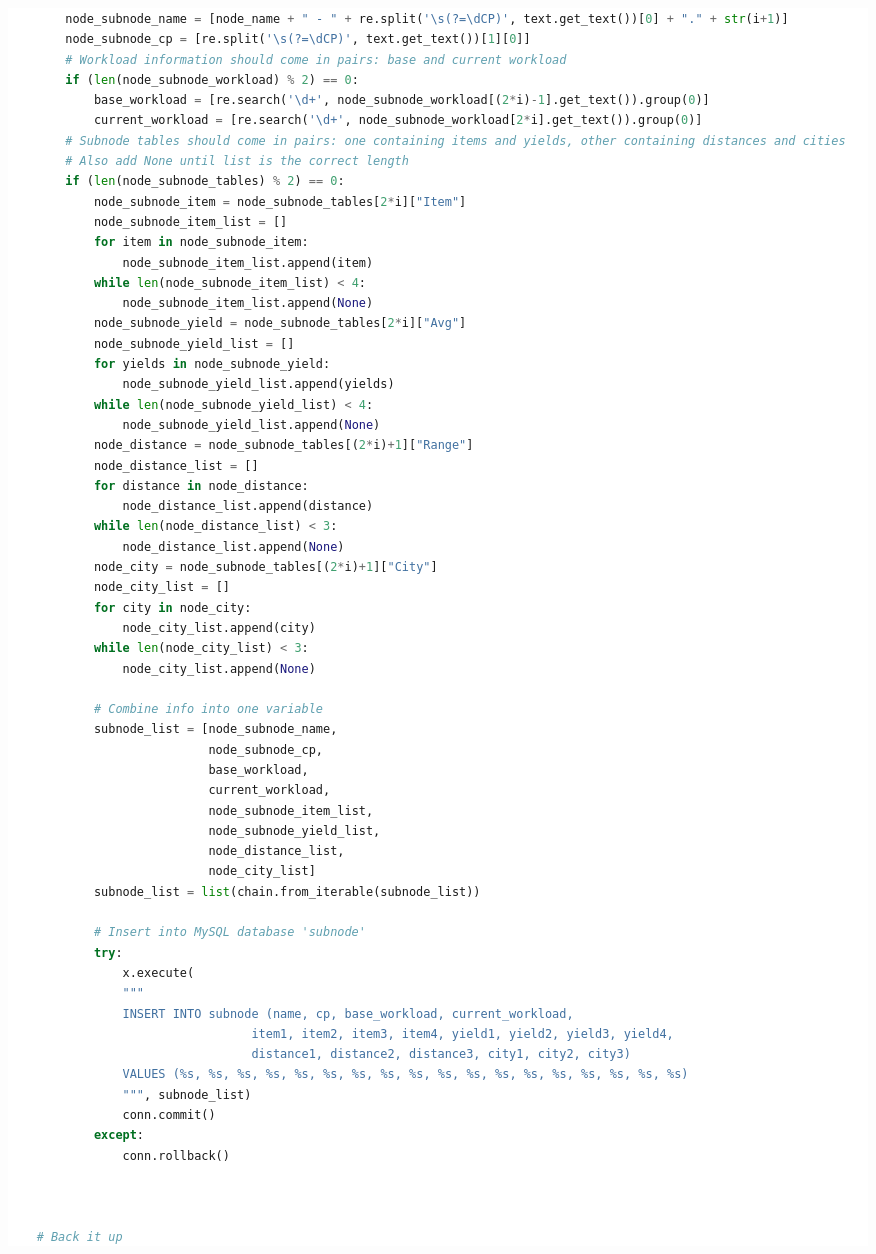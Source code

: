```python
        node_subnode_name = [node_name + " - " + re.split('\s(?=\dCP)', text.get_text())[0] + "." + str(i+1)]
        node_subnode_cp = [re.split('\s(?=\dCP)', text.get_text())[1][0]]
        # Workload information should come in pairs: base and current workload
        if (len(node_subnode_workload) % 2) == 0:
            base_workload = [re.search('\d+', node_subnode_workload[(2*i)-1].get_text()).group(0)]
            current_workload = [re.search('\d+', node_subnode_workload[2*i].get_text()).group(0)]
        # Subnode tables should come in pairs: one containing items and yields, other containing distances and cities
        # Also add None until list is the correct length
        if (len(node_subnode_tables) % 2) == 0:
            node_subnode_item = node_subnode_tables[2*i]["Item"]
            node_subnode_item_list = []
            for item in node_subnode_item:
                node_subnode_item_list.append(item)
            while len(node_subnode_item_list) < 4:
                node_subnode_item_list.append(None)
            node_subnode_yield = node_subnode_tables[2*i]["Avg"]
            node_subnode_yield_list = []
            for yields in node_subnode_yield:
                node_subnode_yield_list.append(yields)
            while len(node_subnode_yield_list) < 4:
                node_subnode_yield_list.append(None)
            node_distance = node_subnode_tables[(2*i)+1]["Range"]
            node_distance_list = []
            for distance in node_distance:
                node_distance_list.append(distance)
            while len(node_distance_list) < 3:
                node_distance_list.append(None)
            node_city = node_subnode_tables[(2*i)+1]["City"]
            node_city_list = []
            for city in node_city:
                node_city_list.append(city)
            while len(node_city_list) < 3:
                node_city_list.append(None)

            # Combine info into one variable
            subnode_list = [node_subnode_name,
                            node_subnode_cp,
                            base_workload,
                            current_workload,
                            node_subnode_item_list,
                            node_subnode_yield_list,
                            node_distance_list,
                            node_city_list]
            subnode_list = list(chain.from_iterable(subnode_list))

            # Insert into MySQL database 'subnode'
            try:
                x.execute(
                """
                INSERT INTO subnode (name, cp, base_workload, current_workload,
                                  item1, item2, item3, item4, yield1, yield2, yield3, yield4,
                                  distance1, distance2, distance3, city1, city2, city3)
                VALUES (%s, %s, %s, %s, %s, %s, %s, %s, %s, %s, %s, %s, %s, %s, %s, %s, %s, %s)
                """, subnode_list)
                conn.commit()
            except:
                conn.rollback()

                
        
    # Back it up
```